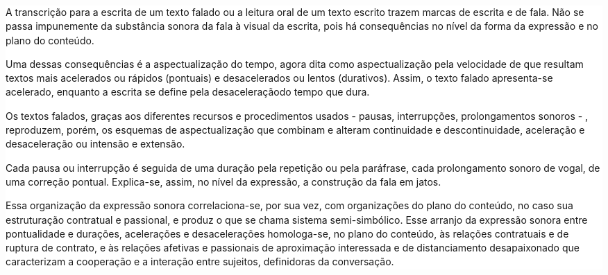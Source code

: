 A transcrição para a escrita de um texto falado ou a leitura oral de um texto escrito trazem marcas de escrita e de fala. Não se passa impunemente da substância sonora da fala à visual da escrita, pois há consequências no nível da forma da expressão e no plano do conteúdo.

Uma dessas consequências é a aspectualização do tempo, agora dita como aspectualização pela velocidade de que resultam textos mais acelerados ou rápidos (pontuais) e desacelerados ou lentos (durativos). Assim, o texto falado apresenta-se acelerado, enquanto a escrita se define pela desaceleraçãodo tempo que dura.

Os textos falados, graças aos diferentes recursos e procedimentos usados - pausas, interrupções, prolongamentos sonoros - , reproduzem, porém, os esquemas de aspectualização que combinam e alteram continuidade e descontinuidade, aceleração e desaceleração ou intensão e extensão.

Cada pausa ou interrupção é seguida de uma duração pela repetição ou pela paráfrase, cada prolongamento sonoro de vogal, de uma correção pontual. Explica-se, assim, no nível da expressão, a construção da fala em jatos.

Essa organização da expressão sonora correlaciona-se, por sua vez, com organizações do plano do conteúdo, no caso sua estruturação contratual e passional, e produz o que se chama sistema semi-simbólico. Esse arranjo da expressão sonora entre pontualidade e durações, acelerações e desacelerações homologa-se, no plano do conteúdo, às relações contratuais e de ruptura de contrato, e às relações afetivas e passionais de aproximação interessada e de distanciamento desapaixonado que caracterizam a cooperação e a interação entre sujeitos, definidoras da conversação.